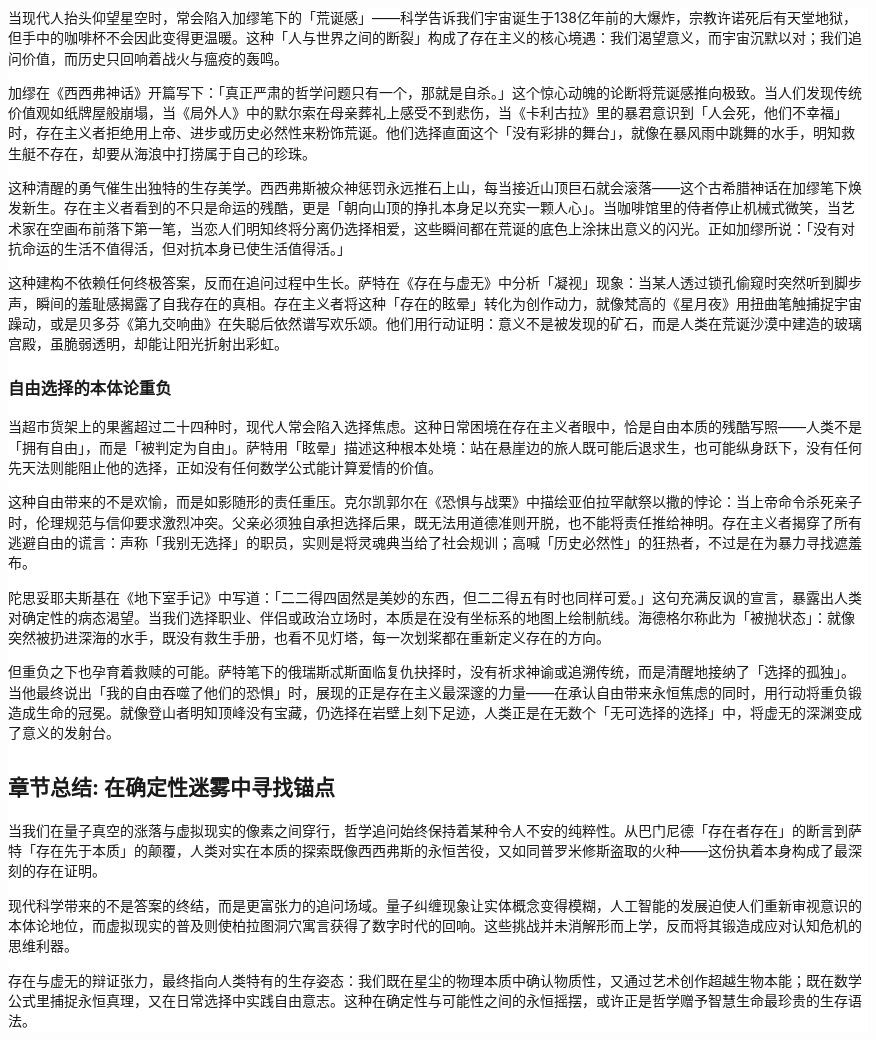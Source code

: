 当现代人抬头仰望星空时，常会陷入加缪笔下的「荒诞感」——科学告诉我们宇宙诞生于138亿年前的大爆炸，宗教许诺死后有天堂地狱，但手中的咖啡杯不会因此变得更温暖。这种「人与世界之间的断裂」构成了存在主义的核心境遇：我们渴望意义，而宇宙沉默以对；我们追问价值，而历史只回响着战火与瘟疫的轰鸣。

加缪在《西西弗神话》开篇写下：「真正严肃的哲学问题只有一个，那就是自杀。」这个惊心动魄的论断将荒诞感推向极致。当人们发现传统价值观如纸牌屋般崩塌，当《局外人》中的默尔索在母亲葬礼上感受不到悲伤，当《卡利古拉》里的暴君意识到「人会死，他们不幸福」时，存在主义者拒绝用上帝、进步或历史必然性来粉饰荒诞。他们选择直面这个「没有彩排的舞台」，就像在暴风雨中跳舞的水手，明知救生艇不存在，却要从海浪中打捞属于自己的珍珠。

这种清醒的勇气催生出独特的生存美学。西西弗斯被众神惩罚永远推石上山，每当接近山顶巨石就会滚落——这个古希腊神话在加缪笔下焕发新生。存在主义者看到的不只是命运的残酷，更是「朝向山顶的挣扎本身足以充实一颗人心」。当咖啡馆里的侍者停止机械式微笑，当艺术家在空画布前落下第一笔，当恋人们明知终将分离仍选择相爱，这些瞬间都在荒诞的底色上涂抹出意义的闪光。正如加缪所说：「没有对抗命运的生活不值得活，但对抗本身已使生活值得活。」

这种建构不依赖任何终极答案，反而在追问过程中生长。萨特在《存在与虚无》中分析「凝视」现象：当某人透过锁孔偷窥时突然听到脚步声，瞬间的羞耻感揭露了自我存在的真相。存在主义者将这种「存在的眩晕」转化为创作动力，就像梵高的《星月夜》用扭曲笔触捕捉宇宙躁动，或是贝多芬《第九交响曲》在失聪后依然谱写欢乐颂。他们用行动证明：意义不是被发现的矿石，而是人类在荒诞沙漠中建造的玻璃宫殿，虽脆弱透明，却能让阳光折射出彩虹。

### 自由选择的本体论重负

当超市货架上的果酱超过二十四种时，现代人常会陷入选择焦虑。这种日常困境在存在主义者眼中，恰是自由本质的残酷写照——人类不是「拥有自由」，而是「被判定为自由」。萨特用「眩晕」描述这种根本处境：站在悬崖边的旅人既可能后退求生，也可能纵身跃下，没有任何先天法则能阻止他的选择，正如没有任何数学公式能计算爱情的价值。

这种自由带来的不是欢愉，而是如影随形的责任重压。克尔凯郭尔在《恐惧与战栗》中描绘亚伯拉罕献祭以撒的悖论：当上帝命令杀死亲子时，伦理规范与信仰要求激烈冲突。父亲必须独自承担选择后果，既无法用道德准则开脱，也不能将责任推给神明。存在主义者揭穿了所有逃避自由的谎言：声称「我别无选择」的职员，实则是将灵魂典当给了社会规训；高喊「历史必然性」的狂热者，不过是在为暴力寻找遮羞布。

陀思妥耶夫斯基在《地下室手记》中写道：「二二得四固然是美妙的东西，但二二得五有时也同样可爱。」这句充满反讽的宣言，暴露出人类对确定性的病态渴望。当我们选择职业、伴侣或政治立场时，本质是在没有坐标系的地图上绘制航线。海德格尔称此为「被抛状态」：就像突然被扔进深海的水手，既没有救生手册，也看不见灯塔，每一次划桨都在重新定义存在的方向。

但重负之下也孕育着救赎的可能。萨特笔下的俄瑞斯忒斯面临复仇抉择时，没有祈求神谕或追溯传统，而是清醒地接纳了「选择的孤独」。当他最终说出「我的自由吞噬了他们的恐惧」时，展现的正是存在主义最深邃的力量——在承认自由带来永恒焦虑的同时，用行动将重负锻造成生命的冠冕。就像登山者明知顶峰没有宝藏，仍选择在岩壁上刻下足迹，人类正是在无数个「无可选择的选择」中，将虚无的深渊变成了意义的发射台。

## 章节总结: 在确定性迷雾中寻找锚点

当我们在量子真空的涨落与虚拟现实的像素之间穿行，哲学追问始终保持着某种令人不安的纯粹性。从巴门尼德「存在者存在」的断言到萨特「存在先于本质」的颠覆，人类对实在本质的探索既像西西弗斯的永恒苦役，又如同普罗米修斯盗取的火种——这份执着本身构成了最深刻的存在证明。

现代科学带来的不是答案的终结，而是更富张力的追问场域。量子纠缠现象让实体概念变得模糊，人工智能的发展迫使人们重新审视意识的本体论地位，而虚拟现实的普及则使柏拉图洞穴寓言获得了数字时代的回响。这些挑战并未消解形而上学，反而将其锻造成应对认知危机的思维利器。

存在与虚无的辩证张力，最终指向人类特有的生存姿态：我们既在星尘的物理本质中确认物质性，又通过艺术创作超越生物本能；既在数学公式里捕捉永恒真理，又在日常选择中实践自由意志。这种在确定性与可能性之间的永恒摇摆，或许正是哲学赠予智慧生命最珍贵的生存语法。